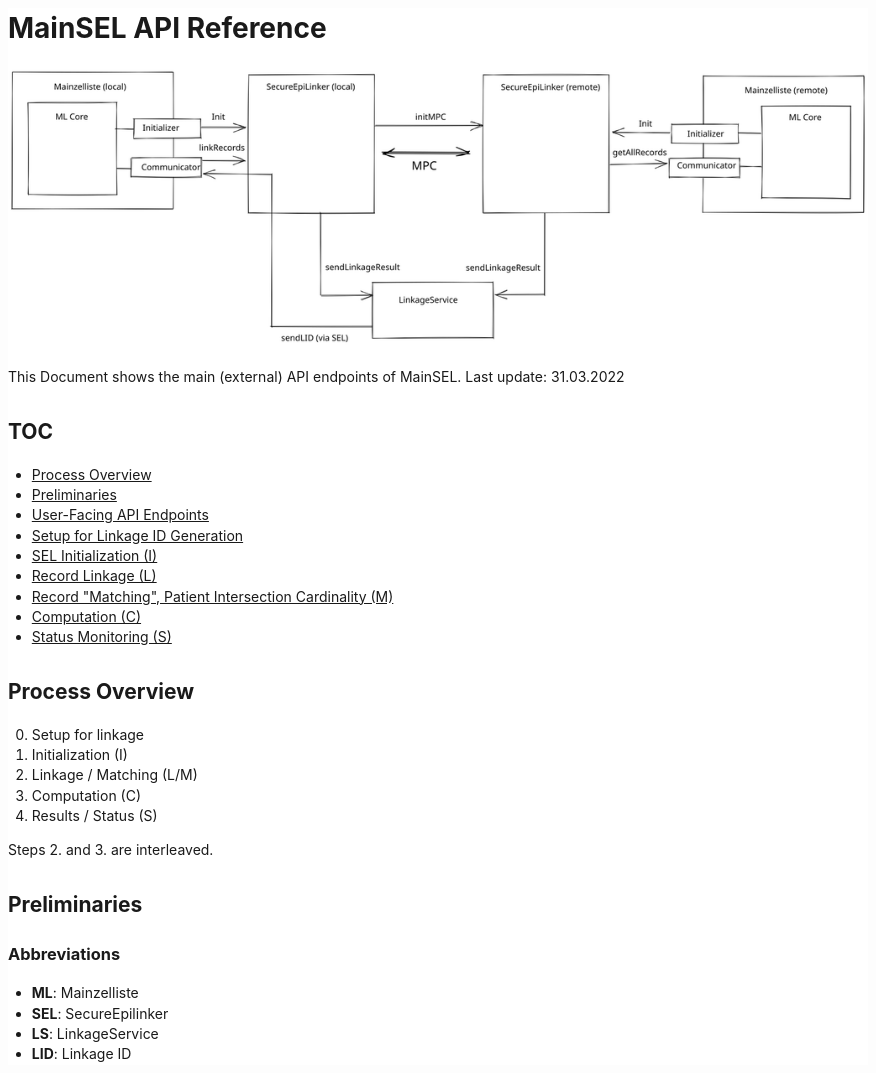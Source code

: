# MainSEL API Reference

![API Overview](mainsel_api_overview.svg)

This Document shows the main (external) API endpoints of MainSEL.
Last update: 31.03.2022

## TOC

 * [Process Overview](#process-overview)
 * [Preliminaries](#preliminaries)
 * [User-Facing API Endpoints](#user-facing-api-endpoints)
 * [Setup for Linkage ID Generation](#setup-for-linkage-id-generation)
 * [SEL Initialization (I)](#sel-initialization-i)
 * [Record Linkage (L)](#record-linkage-l)
 * [Record "Matching", Patient Intersection Cardinality (M)](#record-matching-patient-intersection-cardinality-m)
 * [Computation (C)](#computation-c)
 * [Status Monitoring (S)](#status-monitoring-s)

## Process Overview

 0. Setup for linkage
 1. Initialization (I)
 2. Linkage / Matching (L/M)
 3. Computation (C)
 4. Results / Status (S)

Steps 2. and 3. are interleaved.

## Preliminaries

### Abbreviations

 * **ML**: Mainzelliste
 * **SEL**: SecureEpilinker
 * **LS**: LinkageService
 * **LID**: Linkage ID
